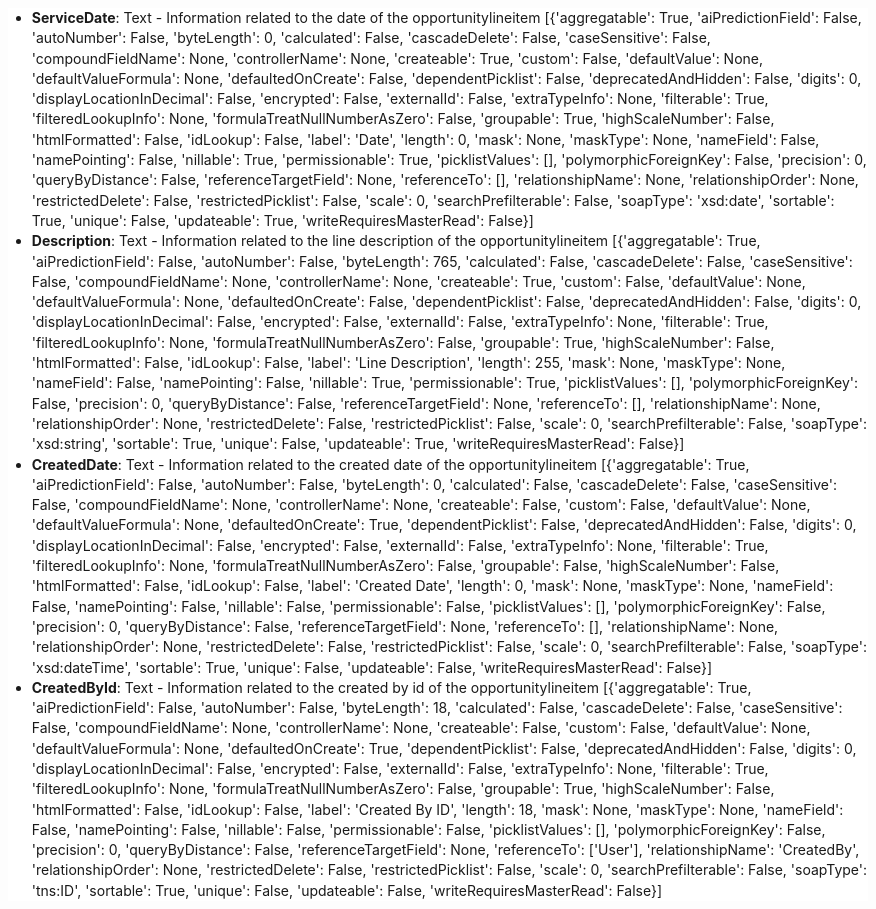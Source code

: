 - **ServiceDate**: Text - Information related to the date of the opportunitylineitem [{'aggregatable': True, 'aiPredictionField': False, 'autoNumber': False, 'byteLength': 0, 'calculated': False, 'cascadeDelete': False, 'caseSensitive': False, 'compoundFieldName': None, 'controllerName': None, 'createable': True, 'custom': False, 'defaultValue': None, 'defaultValueFormula': None, 'defaultedOnCreate': False, 'dependentPicklist': False, 'deprecatedAndHidden': False, 'digits': 0, 'displayLocationInDecimal': False, 'encrypted': False, 'externalId': False, 'extraTypeInfo': None, 'filterable': True, 'filteredLookupInfo': None, 'formulaTreatNullNumberAsZero': False, 'groupable': True, 'highScaleNumber': False, 'htmlFormatted': False, 'idLookup': False, 'label': 'Date', 'length': 0, 'mask': None, 'maskType': None, 'nameField': False, 'namePointing': False, 'nillable': True, 'permissionable': True, 'picklistValues': [], 'polymorphicForeignKey': False, 'precision': 0, 'queryByDistance': False, 'referenceTargetField': None, 'referenceTo': [], 'relationshipName': None, 'relationshipOrder': None, 'restrictedDelete': False, 'restrictedPicklist': False, 'scale': 0, 'searchPrefilterable': False, 'soapType': 'xsd:date', 'sortable': True, 'unique': False, 'updateable': True, 'writeRequiresMasterRead': False}]
- **Description**: Text - Information related to the line description of the opportunitylineitem [{'aggregatable': True, 'aiPredictionField': False, 'autoNumber': False, 'byteLength': 765, 'calculated': False, 'cascadeDelete': False, 'caseSensitive': False, 'compoundFieldName': None, 'controllerName': None, 'createable': True, 'custom': False, 'defaultValue': None, 'defaultValueFormula': None, 'defaultedOnCreate': False, 'dependentPicklist': False, 'deprecatedAndHidden': False, 'digits': 0, 'displayLocationInDecimal': False, 'encrypted': False, 'externalId': False, 'extraTypeInfo': None, 'filterable': True, 'filteredLookupInfo': None, 'formulaTreatNullNumberAsZero': False, 'groupable': True, 'highScaleNumber': False, 'htmlFormatted': False, 'idLookup': False, 'label': 'Line Description', 'length': 255, 'mask': None, 'maskType': None, 'nameField': False, 'namePointing': False, 'nillable': True, 'permissionable': True, 'picklistValues': [], 'polymorphicForeignKey': False, 'precision': 0, 'queryByDistance': False, 'referenceTargetField': None, 'referenceTo': [], 'relationshipName': None, 'relationshipOrder': None, 'restrictedDelete': False, 'restrictedPicklist': False, 'scale': 0, 'searchPrefilterable': False, 'soapType': 'xsd:string', 'sortable': True, 'unique': False, 'updateable': True, 'writeRequiresMasterRead': False}]
- **CreatedDate**: Text - Information related to the created date of the opportunitylineitem [{'aggregatable': True, 'aiPredictionField': False, 'autoNumber': False, 'byteLength': 0, 'calculated': False, 'cascadeDelete': False, 'caseSensitive': False, 'compoundFieldName': None, 'controllerName': None, 'createable': False, 'custom': False, 'defaultValue': None, 'defaultValueFormula': None, 'defaultedOnCreate': True, 'dependentPicklist': False, 'deprecatedAndHidden': False, 'digits': 0, 'displayLocationInDecimal': False, 'encrypted': False, 'externalId': False, 'extraTypeInfo': None, 'filterable': True, 'filteredLookupInfo': None, 'formulaTreatNullNumberAsZero': False, 'groupable': False, 'highScaleNumber': False, 'htmlFormatted': False, 'idLookup': False, 'label': 'Created Date', 'length': 0, 'mask': None, 'maskType': None, 'nameField': False, 'namePointing': False, 'nillable': False, 'permissionable': False, 'picklistValues': [], 'polymorphicForeignKey': False, 'precision': 0, 'queryByDistance': False, 'referenceTargetField': None, 'referenceTo': [], 'relationshipName': None, 'relationshipOrder': None, 'restrictedDelete': False, 'restrictedPicklist': False, 'scale': 0, 'searchPrefilterable': False, 'soapType': 'xsd:dateTime', 'sortable': True, 'unique': False, 'updateable': False, 'writeRequiresMasterRead': False}]
- **CreatedById**: Text - Information related to the created by id of the opportunitylineitem [{'aggregatable': True, 'aiPredictionField': False, 'autoNumber': False, 'byteLength': 18, 'calculated': False, 'cascadeDelete': False, 'caseSensitive': False, 'compoundFieldName': None, 'controllerName': None, 'createable': False, 'custom': False, 'defaultValue': None, 'defaultValueFormula': None, 'defaultedOnCreate': True, 'dependentPicklist': False, 'deprecatedAndHidden': False, 'digits': 0, 'displayLocationInDecimal': False, 'encrypted': False, 'externalId': False, 'extraTypeInfo': None, 'filterable': True, 'filteredLookupInfo': None, 'formulaTreatNullNumberAsZero': False, 'groupable': True, 'highScaleNumber': False, 'htmlFormatted': False, 'idLookup': False, 'label': 'Created By ID', 'length': 18, 'mask': None, 'maskType': None, 'nameField': False, 'namePointing': False, 'nillable': False, 'permissionable': False, 'picklistValues': [], 'polymorphicForeignKey': False, 'precision': 0, 'queryByDistance': False, 'referenceTargetField': None, 'referenceTo': ['User'], 'relationshipName': 'CreatedBy', 'relationshipOrder': None, 'restrictedDelete': False, 'restrictedPicklist': False, 'scale': 0, 'searchPrefilterable': False, 'soapType': 'tns:ID', 'sortable': True, 'unique': False, 'updateable': False, 'writeRequiresMasterRead': False}]